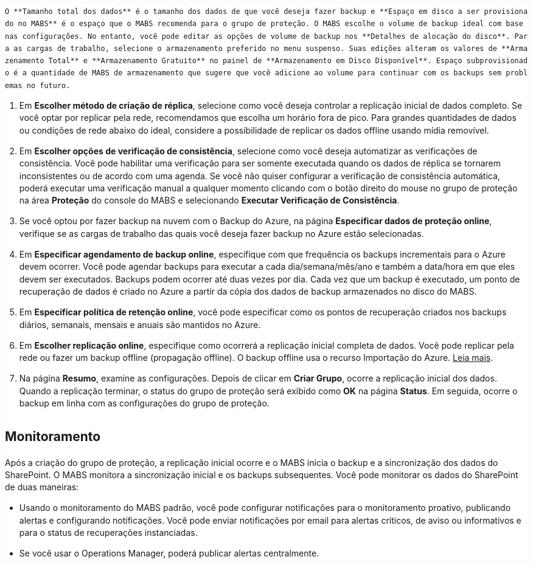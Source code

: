     O **Tamanho total dos dados** é o tamanho dos dados de que você deseja fazer backup e **Espaço em disco a ser provisionado no MABS** é o espaço que o MABS recomenda para o grupo de proteção. O MABS escolhe o volume de backup ideal com base nas configurações. No entanto, você pode editar as opções de volume de backup nos **Detalhes de alocação do disco**. Para as cargas de trabalho, selecione o armazenamento preferido no menu suspenso. Suas edições alteram os valores de **Armazenamento Total** e **Armazenamento Gratuito** no painel de **Armazenamento em Disco Disponível**. Espaço subprovisionado é a quantidade de MABS de armazenamento que sugere que você adicione ao volume para continuar com os backups sem problemas no futuro.

1. Em **Escolher método de criação de réplica**, selecione como você deseja controlar a replicação inicial de dados completo.  Se você optar por replicar pela rede, recomendamos que escolha um horário fora de pico. Para grandes quantidades de dados ou condições de rede abaixo do ideal, considere a possibilidade de replicar os dados offline usando mídia removível.

1. Em **Escolher opções de verificação de consistência**, selecione como você deseja automatizar as verificações de consistência. Você pode habilitar uma verificação para ser somente executada quando os dados de réplica se tornarem inconsistentes ou de acordo com uma agenda. Se você não quiser configurar a verificação de consistência automática, poderá executar uma verificação manual a qualquer momento clicando com o botão direito do mouse no grupo de proteção na área **Proteção** do console do MABS e selecionando **Executar Verificação de Consistência**.

1. Se você optou por fazer backup na nuvem com o Backup do Azure, na página **Especificar dados de proteção online**, verifique se as cargas de trabalho das quais você deseja fazer backup no Azure estão selecionadas.

1. Em **Especificar agendamento de backup online**, especifique com que frequência os backups incrementais para o Azure devem ocorrer. Você pode agendar backups para executar a cada dia/semana/mês/ano e também a data/hora em que eles devem ser executados. Backups podem ocorrer até duas vezes por dia. Cada vez que um backup é executado, um ponto de recuperação de dados é criado no Azure a partir da cópia dos dados de backup armazenados no disco do MABS.

1. Em **Especificar política de retenção online**, você pode especificar como os pontos de recuperação criados nos backups diários, semanais, mensais e anuais são mantidos no Azure.

1. Em **Escolher replicação online**, especifique como ocorrerá a replicação inicial completa de dados. Você pode replicar pela rede ou fazer um backup offline (propagação offline). O backup offline usa o recurso Importação do Azure. [Leia mais](./backup-azure-backup-import-export.md).

1. Na página **Resumo**, examine as configurações. Depois de clicar em **Criar Grupo**, ocorre a replicação inicial dos dados. Quando a replicação terminar, o status do grupo de proteção será exibido como **OK** na página **Status**. Em seguida, ocorre o backup em linha com as configurações do grupo de proteção.

## <a name="monitoring"></a>Monitoramento

Após a criação do grupo de proteção, a replicação inicial ocorre e o MABS inicia o backup e a sincronização dos dados do SharePoint. O MABS monitora a sincronização inicial e os backups subsequentes.  Você pode monitorar os dados do SharePoint de duas maneiras:

* Usando o monitoramento do MABS padrão, você pode configurar notificações para o monitoramento proativo, publicando alertas e configurando notificações. Você pode enviar notificações por email para alertas críticos, de aviso ou informativos e para o status de recuperações instanciadas.

* Se você usar o Operations Manager, poderá publicar alertas centralmente.
